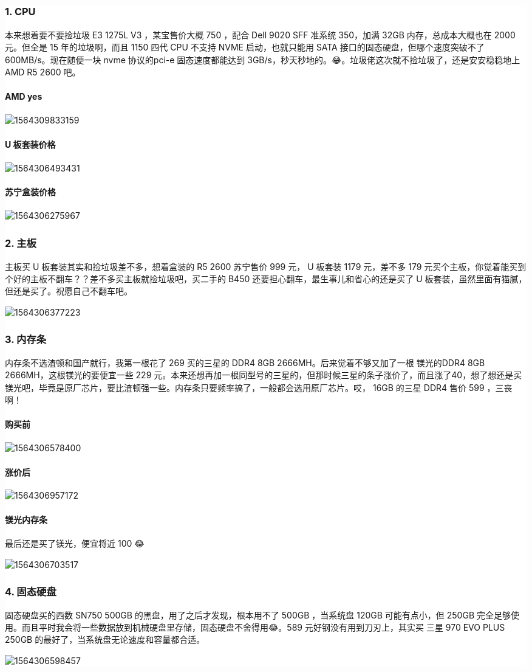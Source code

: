 ### 1. CPU

本来想着要不要捡垃圾 E3 1275L V3 ，某宝售价大概 750 ，配合 Dell 9020 SFF 准系统 350，加满 32GB 内存，总成本大概也在 2000 元。但全是 15 年的垃圾啊，而且 1150 四代 CPU 不支持 NVME 启动，也就只能用  SATA 接口的固态硬盘，但哪个速度突破不了 600MB/s。现在随便一块 nvme 协议的pci-e 固态速度都能达到 3GB/s，秒天秒地的。😂。垃圾佬这次就不捡垃圾了，还是安安稳稳地上 AMD R5 2600 吧。

#### AMD yes

![1564309833159](https://blog.502.li/img/1564309833159.png)

#### U 板套装价格

![1564306493431](https://blog.502.li/img/1564306493431.png)

#### 苏宁盒装价格

![1564306275967](https://blog.502.li/img/1564306275967.png)

### 2. 主板

主板买 U 板套装其实和捡垃圾差不多，想着盒装的 R5 2600 苏宁售价 999 元， U 板套装 1179 元，差不多 179 元买个主板，你觉着能买到个好的主板不翻车？？差不多买主板就捡垃圾吧，买二手的 B450 还要担心翻车，最生事儿和省心的还是买了 U 板套装，虽然里面有猫腻，但还是买了。祝愿自己不翻车吧。

![1564306377223](https://blog.502.li/img/1564306377223.png)

### 3. 内存条

内存条不选渣顿和国产就行，我第一根花了 269 买的三星的 DDR4 8GB 2666MH。后来觉着不够又加了一根 镁光的DDR4 8GB 2666MH，这根镁光的要便宜一些 229 元。本来还想再加一根同型号的三星的，但那时候三星的条子涨价了，而且涨了40，想了想还是买镁光吧，毕竟是原厂芯片，要比渣顿强一些。内存条只要频率搞了，一般都会选用原厂芯片。哎， 16GB 的三星 DDR4 售价 599 ，三丧啊！

#### 购买前

![1564306578400](https://blog.502.li/img/1564306578400.png)

#### 涨价后

![1564306957172](https://blog.502.li/img/1564306957172.png)

#### 镁光内存条

最后还是买了镁光，便宜将近 100 😂

![1564306703517](https://blog.502.li/img/1564306703517.png)

### 4. 固态硬盘

固态硬盘买的西数 SN750 500GB 的黑盘，用了之后才发现，根本用不了 500GB ，当系统盘 120GB 可能有点小，但 250GB 完全足够使用。而且平时我会将一些数据放到机械硬盘里存储，固态硬盘不舍得用😂。589 元好钢没有用到刀刃上，其实买 三星 970 EVO PLUS 250GB 的最好了，当系统盘无论速度和容量都合适。

![1564306598457](https://blog.502.li/img/1564306598457.png)
